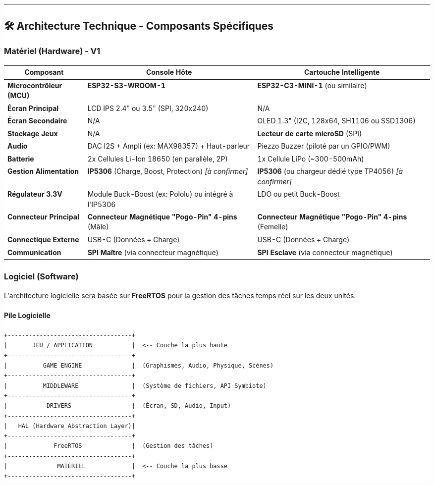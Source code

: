 
---

## 🛠️ Architecture Technique - Composants Spécifiques

### Matériel (Hardware) - V1

| Composant                 | Console Hôte                                     | Cartouche Intelligente                             |
| ------------------------- | ------------------------------------------------ | -------------------------------------------------- |
| **Microcontrôleur (MCU)** | **ESP32-S3-WROOM-1**                             | **ESP32-C3-MINI-1** (ou similaire)                |
| **Écran Principal**       | LCD IPS 2.4" ou 3.5" (SPI, 320x240)               | N/A                                                |
| **Écran Secondaire**      | N/A                                              | OLED 1.3" (I2C, 128x64, SH1106 ou SSD1306)         |
| **Stockage Jeux**         | N/A                                              | **Lecteur de carte microSD** (SPI)                 |
| **Audio**                 | DAC I2S + Ampli (ex: MAX98357) + Haut-parleur    | Piezzo Buzzer (piloté par un GPIO/PWM)             |
| **Batterie**              | 2x Cellules Li-Ion 18650 (en parallèle, 2P)      | 1x Cellule LiPo (~300-500mAh)                      |
| **Gestion Alimentation**  | **IP5306** (Charge, Boost, Protection) *[à confirmer]* | **IP5306** (ou chargeur dédié type TP4056) *[à confirmer]* |
| **Régulateur 3.3V**       | Module Buck-Boost (ex: Pololu) ou intégré à l'IP5306 | LDO ou petit Buck-Boost                            |
| **Connecteur Principal**  | **Connecteur Magnétique "Pogo-Pin" 4-pins** (Mâle) | **Connecteur Magnétique "Pogo-Pin" 4-pins** (Femelle) |
| **Connectique Externe**   | USB-C (Données + Charge)                         | USB-C (Données + Charge)                         |
| **Communication**         | **SPI Maître** (via connecteur magnétique)       | **SPI Esclave** (via connecteur magnétique)        |
### Logiciel (Software)

L'architecture logicielle sera basée sur **FreeRTOS** pour la gestion des tâches temps réel sur les deux unités.

#### Pile Logicielle
```
+-----------------------------------+
|       JEU / APPLICATION           |  <-- Couche la plus haute
+-----------------------------------+
|          GAME ENGINE              |  (Graphismes, Audio, Physique, Scènes)
+-----------------------------------+
|          MIDDLEWARE               |  (Système de fichiers, API Symbiote)
+-----------------------------------+
|           DRIVERS                 |  (Écran, SD, Audio, Input)
+-----------------------------------+
|   HAL (Hardware Abstraction Layer)|
+-----------------------------------+
|             FreeRTOS              |  (Gestion des tâches)
+-----------------------------------+
|              MATÉRIEL             |  <-- Couche la plus basse
+-----------------------------------+
```
